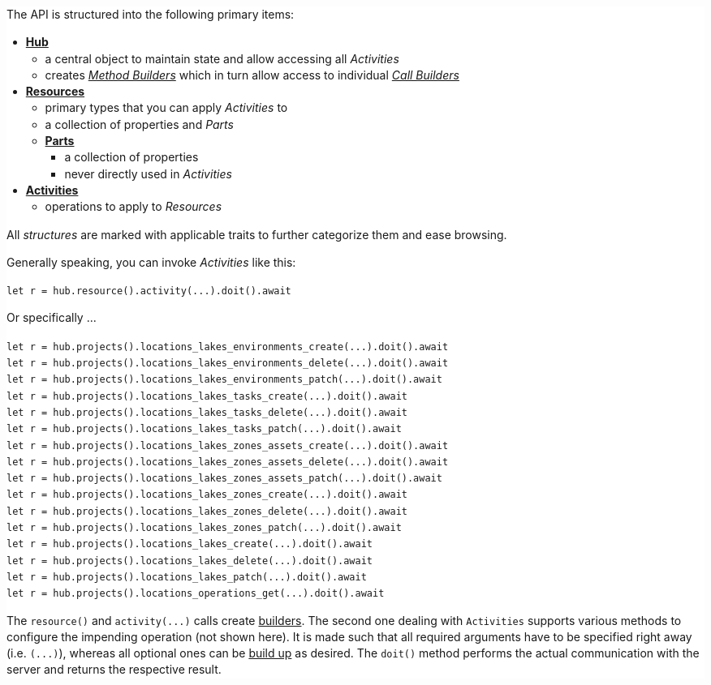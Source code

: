 The API is structured into the following primary items:

* **[Hub](https://docs.rs/google-dataplex1/4.0.1+20220223/google_dataplex1/CloudDataplex)**
    * a central object to maintain state and allow accessing all *Activities*
    * creates [*Method Builders*](https://docs.rs/google-dataplex1/4.0.1+20220223/google_dataplex1/client::MethodsBuilder) which in turn
      allow access to individual [*Call Builders*](https://docs.rs/google-dataplex1/4.0.1+20220223/google_dataplex1/client::CallBuilder)
* **[Resources](https://docs.rs/google-dataplex1/4.0.1+20220223/google_dataplex1/client::Resource)**
    * primary types that you can apply *Activities* to
    * a collection of properties and *Parts*
    * **[Parts](https://docs.rs/google-dataplex1/4.0.1+20220223/google_dataplex1/client::Part)**
        * a collection of properties
        * never directly used in *Activities*
* **[Activities](https://docs.rs/google-dataplex1/4.0.1+20220223/google_dataplex1/client::CallBuilder)**
    * operations to apply to *Resources*

All *structures* are marked with applicable traits to further categorize them and ease browsing.

Generally speaking, you can invoke *Activities* like this:

```Rust,ignore
let r = hub.resource().activity(...).doit().await
```

Or specifically ...

```ignore
let r = hub.projects().locations_lakes_environments_create(...).doit().await
let r = hub.projects().locations_lakes_environments_delete(...).doit().await
let r = hub.projects().locations_lakes_environments_patch(...).doit().await
let r = hub.projects().locations_lakes_tasks_create(...).doit().await
let r = hub.projects().locations_lakes_tasks_delete(...).doit().await
let r = hub.projects().locations_lakes_tasks_patch(...).doit().await
let r = hub.projects().locations_lakes_zones_assets_create(...).doit().await
let r = hub.projects().locations_lakes_zones_assets_delete(...).doit().await
let r = hub.projects().locations_lakes_zones_assets_patch(...).doit().await
let r = hub.projects().locations_lakes_zones_create(...).doit().await
let r = hub.projects().locations_lakes_zones_delete(...).doit().await
let r = hub.projects().locations_lakes_zones_patch(...).doit().await
let r = hub.projects().locations_lakes_create(...).doit().await
let r = hub.projects().locations_lakes_delete(...).doit().await
let r = hub.projects().locations_lakes_patch(...).doit().await
let r = hub.projects().locations_operations_get(...).doit().await
```

The `resource()` and `activity(...)` calls create [builders][builder-pattern]. The second one dealing with `Activities` 
supports various methods to configure the impending operation (not shown here). It is made such that all required arguments have to be 
specified right away (i.e. `(...)`), whereas all optional ones can be [build up][builder-pattern] as desired.
The `doit()` method performs the actual communication with the server and returns the respective result.


[wiki-pod]: http://en.wikipedia.org/wiki/Plain_old_data_structure
[builder-pattern]: http://en.wikipedia.org/wiki/Builder_pattern
[google-go-api]: https://github.com/google/google-api-go-client
[repo-license]: https://github.com/Byron/google-apis-rsblob/main/LICENSE.md